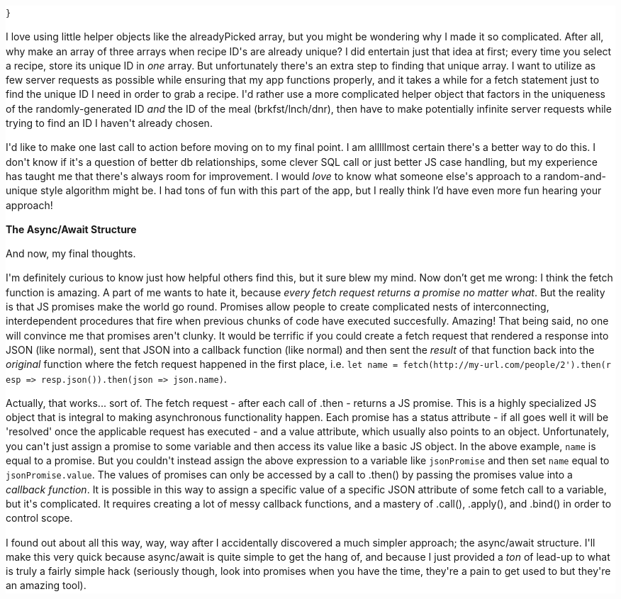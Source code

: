 ```
}
```

I love using little helper objects like the alreadyPicked array, but you might be wondering why I made it so complicated. After all, why make an array of three arrays when recipe ID's are already unique? I did entertain just that idea at first; every time you select a recipe, store its unique ID in *one* array. But unfortunately there's an extra step to finding that unique array. I want to utilize as few server requests as possible while ensuring that my app functions properly, and it takes a while for a fetch statement just to find the unique ID I need in order to grab a recipe. I'd rather use a more complicated helper object that factors in the uniqueness of the randomly-generated ID *and* the ID of the meal (brkfst/lnch/dnr), then have to make potentially infinite server requests while trying to find an ID I haven't already chosen. 

I'd like to make one last call to action before moving on to my final point. I am alllllmost certain there's a better way to do this. I don't know if it's a question of better db relationships, some clever SQL call or just better JS case handling, but my experience has taught me that there's always room for improvement. I would *love* to know what someone else's approach to a random-and-unique style algorithm might be. I had tons of fun with this part of the app, but I really think I’d have even more fun hearing your approach! 


**The Async/Await Structure**

And now, my final thoughts.

I'm definitely curious to know just how helpful others find this, but it sure blew my mind. Now don’t get me wrong: I think the fetch function is amazing. A part of me wants to hate it, because *every fetch request returns a promise no matter what*. But the reality is that JS promises make the world go round. Promises allow people to create complicated nests of interconnecting, interdependent procedures that fire when previous chunks of code have executed succesfully. Amazing! That being said, no one will convince me that promises aren't clunky. It would be terrific if you could create a fetch request that rendered a response into JSON (like normal), sent that JSON into a callback function (like normal) and then sent the *result* of that function back into the *original* function where the fetch request happened in the first place, i.e. `let name = fetch(http://my-url.com/people/2').then(resp => resp.json()).then(json => json.name)`.

Actually, that works... sort of. The fetch request - after each call of .then - returns a JS promise. This is a highly specialized JS object that is integral to making asynchronous functionality happen. Each promise has a status attribute - if all goes well it will be 'resolved' once the applicable request has executed - and a value attribute, which usually also points to an object. Unfortunately, you can't just assign a promise to some variable and then access its value like a basic JS object. In the above example, `name` is equal to a promise. But you couldn't instead assign the above expression to a variable like `jsonPromise` and then set `name` equal to `jsonPromise.value`. The values of promises can only be accessed by a call to .then() by passing the promises value into a *callback function*. It is possible in this way to assign a specific value of a specific JSON attribute of some fetch call to a variable, but it's complicated. It requires creating a lot of messy callback functions, and a mastery of .call(), .apply(), and .bind() in order to control scope. 

I found out about all this way, way, way after I accidentally discovered a much simpler approach; the async/await structure. I'll make this very quick because async/await is quite simple to get the hang of, and because I just provided a *ton* of lead-up to what is truly a fairly simple hack (seriously though, look into promises when you have the time, they're a pain to get used to but they're an amazing tool).
